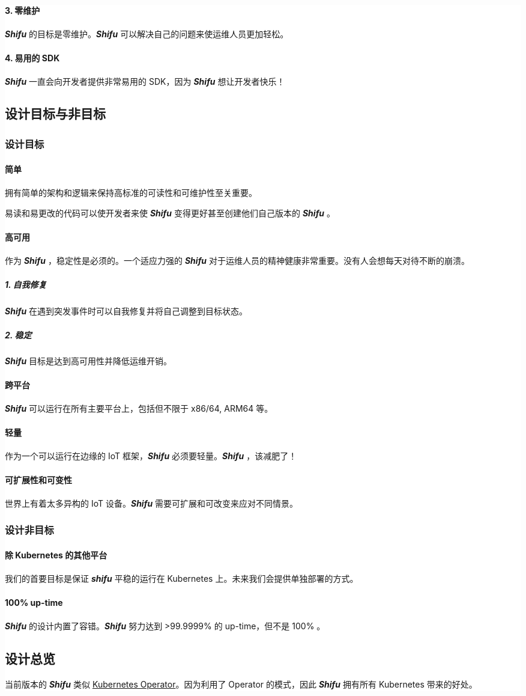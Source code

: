 #### 3. 零维护

***Shifu*** 的目标是零维护。***Shifu*** 可以解决自己的问题来使运维人员更加轻松。

#### 4. 易用的 SDK

***Shifu*** 一直会向开发者提供非常易用的 SDK，因为 ***Shifu*** 想让开发者快乐！

## 设计目标与非目标

### 设计目标

#### 简单

拥有简单的架构和逻辑来保持高标准的可读性和可维护性至关重要。

易读和易更改的代码可以使开发者来使 ***Shifu*** 变得更好甚至创建他们自己版本的 ***Shifu*** 。

#### 高可用

作为 ***Shifu*** ，稳定性是必须的。一个适应力强的 ***Shifu*** 对于运维人员的精神健康非常重要。没有人会想每天对待不断的崩溃。

##### 1. 自我修复

***Shifu*** 在遇到突发事件时可以自我修复并将自己调整到目标状态。

##### 2. 稳定

***Shifu*** 目标是达到高可用性并降低运维开销。

#### 跨平台

***Shifu*** 可以运行在所有主要平台上，包括但不限于 x86/64, ARM64 等。

#### 轻量

作为一个可以运行在边缘的 IoT 框架，***Shifu*** 必须要轻量。***Shifu*** ，该减肥了！

#### 可扩展性和可变性

世界上有着太多异构的 IoT 设备。***Shifu*** 需要可扩展和可改变来应对不同情景。

### 设计非目标

#### 除 Kubernetes 的其他平台

我们的首要目标是保证 ***shifu*** 平稳的运行在 Kubernetes 上。未来我们会提供单独部署的方式。

#### 100% up-time

***Shifu*** 的设计内置了容错。***Shifu*** 努力达到 >99.9999% 的 up-time，但不是 100% 。

## 设计总览

当前版本的 ***Shifu*** 类似 [Kubernetes Operator](https://kubernetes.io/docs/concepts/extend-kubernetes/operator/)。因为利用了 Operator 的模式，因此 ***Shifu*** 拥有所有 Kubernetes 带来的好处。
